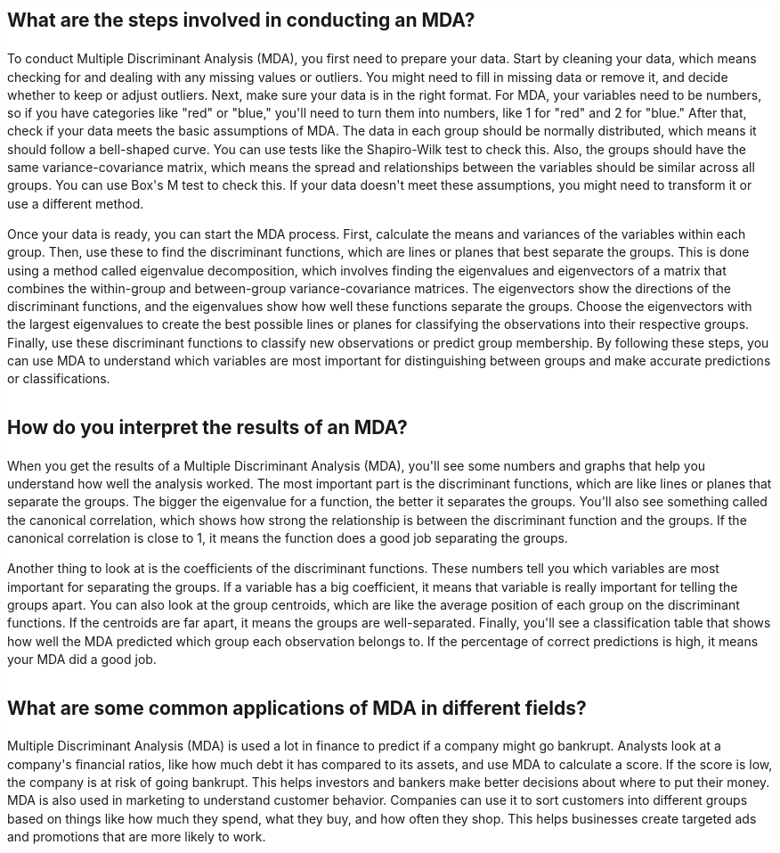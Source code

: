 ## What are the steps involved in conducting an MDA?

To conduct Multiple Discriminant Analysis (MDA), you first need to prepare your data. Start by cleaning your data, which means checking for and dealing with any missing values or outliers. You might need to fill in missing data or remove it, and decide whether to keep or adjust outliers. Next, make sure your data is in the right format. For MDA, your variables need to be numbers, so if you have categories like "red" or "blue," you'll need to turn them into numbers, like 1 for "red" and 2 for "blue." After that, check if your data meets the basic assumptions of MDA. The data in each group should be normally distributed, which means it should follow a bell-shaped curve. You can use tests like the Shapiro-Wilk test to check this. Also, the groups should have the same variance-covariance matrix, which means the spread and relationships between the variables should be similar across all groups. You can use Box's M test to check this. If your data doesn't meet these assumptions, you might need to transform it or use a different method.

Once your data is ready, you can start the MDA process. First, calculate the means and variances of the variables within each group. Then, use these to find the discriminant functions, which are lines or planes that best separate the groups. This is done using a method called eigenvalue decomposition, which involves finding the eigenvalues and eigenvectors of a matrix that combines the within-group and between-group variance-covariance matrices. The eigenvectors show the directions of the discriminant functions, and the eigenvalues show how well these functions separate the groups. Choose the eigenvectors with the largest eigenvalues to create the best possible lines or planes for classifying the observations into their respective groups. Finally, use these discriminant functions to classify new observations or predict group membership. By following these steps, you can use MDA to understand which variables are most important for distinguishing between groups and make accurate predictions or classifications.

## How do you interpret the results of an MDA?

When you get the results of a Multiple Discriminant Analysis (MDA), you'll see some numbers and graphs that help you understand how well the analysis worked. The most important part is the discriminant functions, which are like lines or planes that separate the groups. The bigger the eigenvalue for a function, the better it separates the groups. You'll also see something called the canonical correlation, which shows how strong the relationship is between the discriminant function and the groups. If the canonical correlation is close to 1, it means the function does a good job separating the groups.

Another thing to look at is the coefficients of the discriminant functions. These numbers tell you which variables are most important for separating the groups. If a variable has a big coefficient, it means that variable is really important for telling the groups apart. You can also look at the group centroids, which are like the average position of each group on the discriminant functions. If the centroids are far apart, it means the groups are well-separated. Finally, you'll see a classification table that shows how well the MDA predicted which group each observation belongs to. If the percentage of correct predictions is high, it means your MDA did a good job.

## What are some common applications of MDA in different fields?

Multiple Discriminant Analysis (MDA) is used a lot in finance to predict if a company might go bankrupt. Analysts look at a company's financial ratios, like how much debt it has compared to its assets, and use MDA to calculate a score. If the score is low, the company is at risk of going bankrupt. This helps investors and bankers make better decisions about where to put their money. MDA is also used in marketing to understand customer behavior. Companies can use it to sort customers into different groups based on things like how much they spend, what they buy, and how often they shop. This helps businesses create targeted ads and promotions that are more likely to work.
